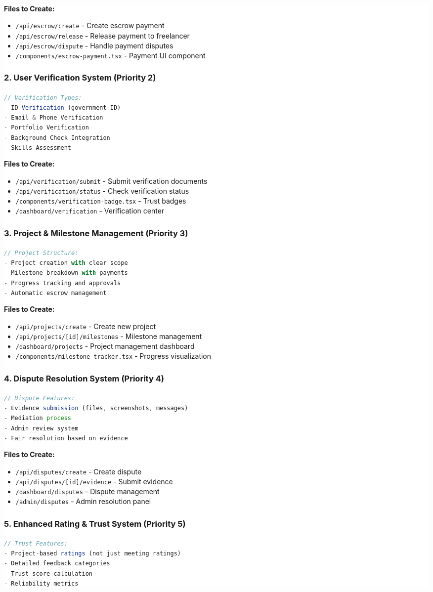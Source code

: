 **Files to Create:**
- `/api/escrow/create` - Create escrow payment
- `/api/escrow/release` - Release payment to freelancer
- `/api/escrow/dispute` - Handle payment disputes
- `/components/escrow-payment.tsx` - Payment UI component

### 2. User Verification System (Priority 2)
```typescript
// Verification Types:
- ID Verification (government ID)
- Email & Phone Verification
- Portfolio Verification
- Background Check Integration
- Skills Assessment
```

**Files to Create:**
- `/api/verification/submit` - Submit verification documents
- `/api/verification/status` - Check verification status
- `/components/verification-badge.tsx` - Trust badges
- `/dashboard/verification` - Verification center

### 3. Project & Milestone Management (Priority 3)
```typescript
// Project Structure:
- Project creation with clear scope
- Milestone breakdown with payments
- Progress tracking and approvals
- Automatic escrow management
```

**Files to Create:**
- `/api/projects/create` - Create new project
- `/api/projects/[id]/milestones` - Milestone management
- `/dashboard/projects` - Project management dashboard
- `/components/milestone-tracker.tsx` - Progress visualization

### 4. Dispute Resolution System (Priority 4)
```typescript
// Dispute Features:
- Evidence submission (files, screenshots, messages)
- Mediation process
- Admin review system
- Fair resolution based on evidence
```

**Files to Create:**
- `/api/disputes/create` - Create dispute
- `/api/disputes/[id]/evidence` - Submit evidence
- `/dashboard/disputes` - Dispute management
- `/admin/disputes` - Admin resolution panel

### 5. Enhanced Rating & Trust System (Priority 5)
```typescript
// Trust Features:
- Project-based ratings (not just meeting ratings)
- Detailed feedback categories
- Trust score calculation
- Reliability metrics
```
